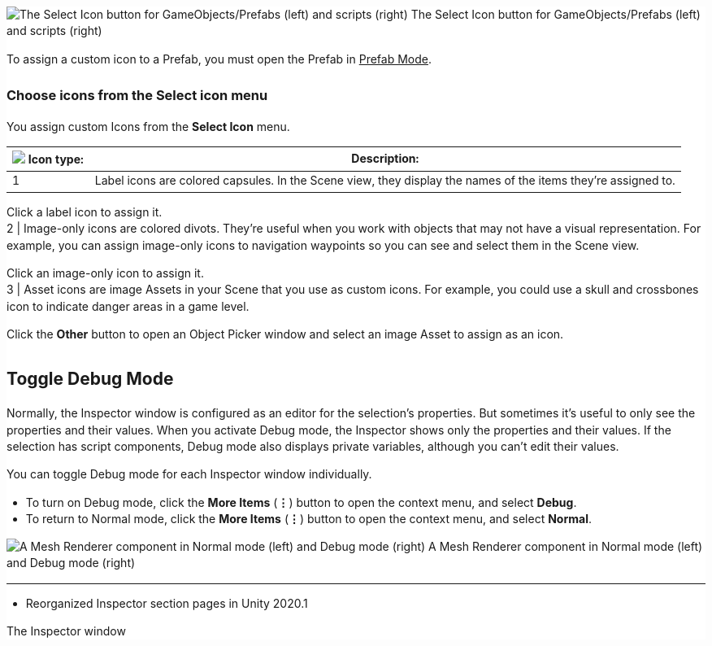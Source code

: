 ![The Select Icon button for GameObjects/Prefabs \(left\) and scripts
\(right\)](../uploads/Main/inspector-select-icon-button.png) The Select Icon
button for GameObjects/Prefabs (left) and scripts (right)

To assign a custom icon to a Prefab, you must open the Prefab in [Prefab
Mode](EditingInPrefabMode.html).

### Choose icons from the Select icon menu

You assign custom Icons from the **Select Icon** menu.

![](../uploads/Main/IconSelectorPopup.png) Icon type: | Description:  
---|---  
1 | Label icons are colored capsules. In the Scene view, they display the names of the items they’re assigned to.  
  
Click a label icon to assign it.  
2 | Image-only icons are colored divots. They’re useful when you work with objects that may not have a visual representation. For example, you can assign image-only icons to navigation waypoints so you can see and select them in the Scene view.   
  
Click an image-only icon to assign it.  
3 | Asset icons are image Assets in your Scene that you use as custom icons. For example, you could use a skull and crossbones icon to indicate danger areas in a game level.  
  
Click the **Other** button to open an Object Picker window and select an image
Asset to assign as an icon.  
  
## Toggle Debug Mode

Normally, the Inspector window is configured as an editor for the selection’s
properties. But sometimes it’s useful to only see the properties and their
values. When you activate Debug mode, the Inspector shows only the properties
and their values. If the selection has script components, Debug mode also
displays private variables, although you can’t edit their values.

You can toggle Debug mode for each Inspector window individually.

  * To turn on Debug mode, click the **More Items** (**⋮**) button to open the context menu, and select **Debug**.
  * To return to Normal mode, click the **More Items** (**⋮**) button to open the context menu, and select **Normal**.

![A Mesh Renderer component in Normal mode \(left\) and Debug mode
\(right\)](../uploads/Main/DebugModeInspector.png) A Mesh Renderer component
in Normal mode (left) and Debug mode (right)

* * *

  * Reorganized Inspector section pages in Unity 2020.1

[](UsingTheInspector.html)

The Inspector window
